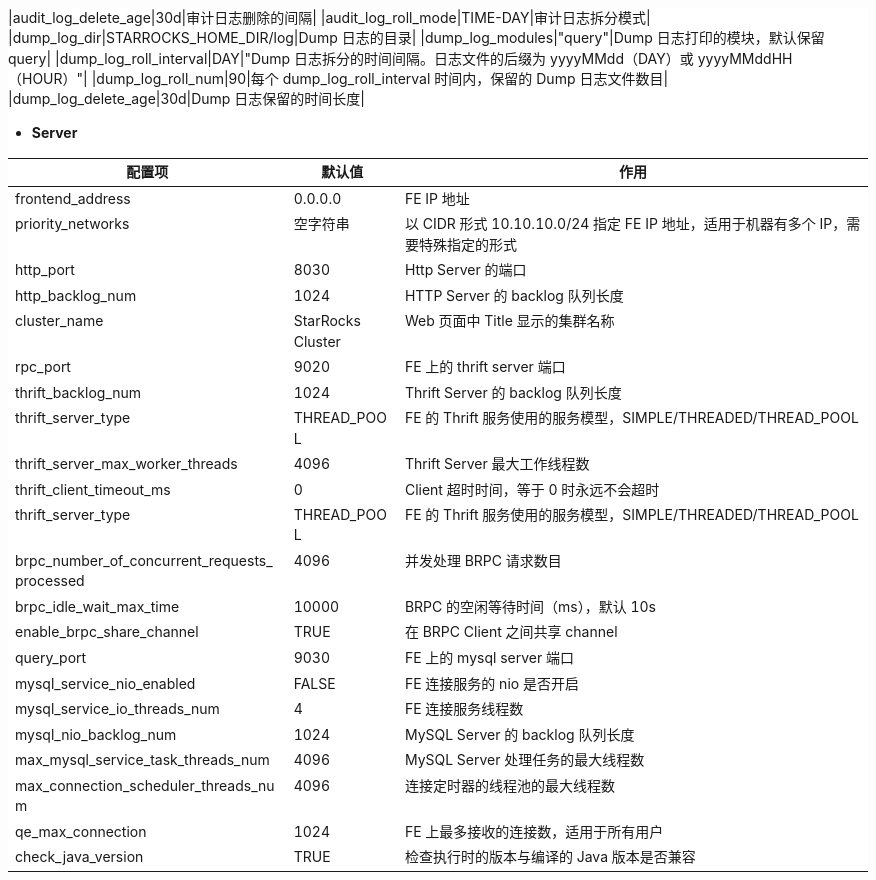 |audit_log_delete_age|30d|审计日志删除的间隔|
|audit_log_roll_mode|TIME-DAY|审计日志拆分模式|
|dump_log_dir|STARROCKS_HOME_DIR/log|Dump 日志的目录|
|dump_log_modules|"query"|Dump 日志打印的模块，默认保留 query|
|dump_log_roll_interval|DAY|"Dump 日志拆分的时间间隔。日志文件的后缀为 yyyyMMdd（DAY）或 yyyyMMddHH（HOUR）"|
|dump_log_roll_num|90|每个 dump_log_roll_interval 时间内，保留的 Dump 日志文件数目|
|dump_log_delete_age|30d|Dump 日志保留的时间长度|

* **Server**

|配置项|默认值|作用|
|---|---|---|
|frontend_address|0.0.0.0|FE IP 地址|
|priority_networks|空字符串|以 CIDR 形式 10.10.10.0/24 指定 FE IP 地址，适用于机器有多个 IP，需要特殊指定的形式|
|http_port|8030|Http Server 的端口|
|http_backlog_num|1024|HTTP Server 的 backlog 队列长度|
|cluster_name|StarRocks Cluster|Web 页面中 Title 显示的集群名称|
|rpc_port|9020|FE 上的 thrift server 端口|
|thrift_backlog_num|1024|Thrift Server 的 backlog 队列长度|
|thrift_server_type|THREAD_POOL|FE 的 Thrift 服务使用的服务模型，SIMPLE/THREADED/THREAD_POOL|
|thrift_server_max_worker_threads|4096|Thrift Server 最大工作线程数|
|thrift_client_timeout_ms|0|Client 超时时间，等于 0 时永远不会超时|
|thrift_server_type|THREAD_POOL|FE 的 Thrift 服务使用的服务模型，SIMPLE/THREADED/THREAD_POOL|
|brpc_number_of_concurrent_requests_processed|4096|并发处理 BRPC 请求数目|
|brpc_idle_wait_max_time|10000|BRPC 的空闲等待时间（ms），默认 10s|
|enable_brpc_share_channel|TRUE|在 BRPC Client 之间共享 channel|
|query_port|9030|FE 上的 mysql server 端口|
|mysql_service_nio_enabled|FALSE|FE 连接服务的 nio 是否开启|
|mysql_service_io_threads_num|4|FE 连接服务线程数|
|mysql_nio_backlog_num|1024|MySQL Server 的 backlog 队列长度|
|max_mysql_service_task_threads_num|4096|MySQL Server 处理任务的最大线程数|
|max_connection_scheduler_threads_num|4096|连接定时器的线程池的最大线程数|
|qe_max_connection|1024|FE 上最多接收的连接数，适用于所有用户|
|check_java_version|TRUE|检查执行时的版本与编译的 Java 版本是否兼容|
